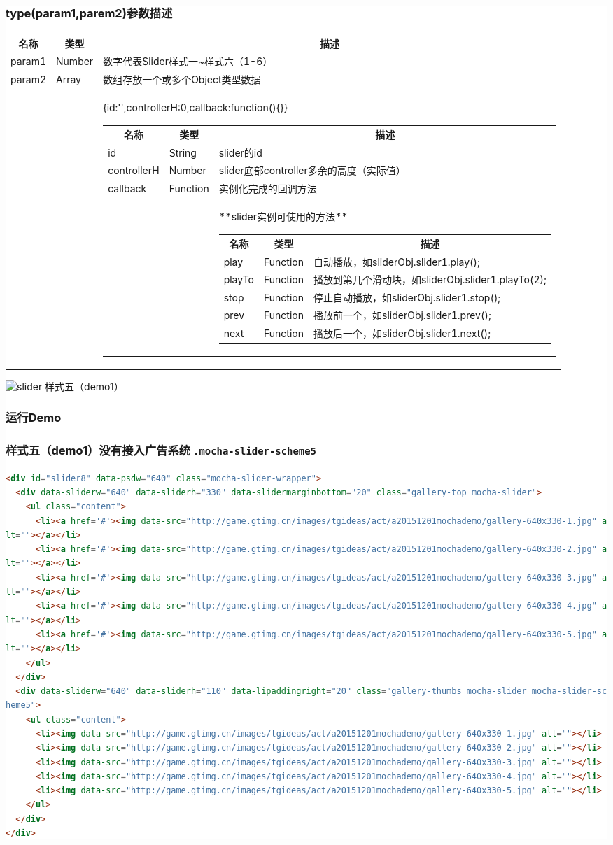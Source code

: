 ### type(param1,parem2)参数描述
<table class="table table-bordered table-striped table-condensed"><tr><th>名称</th><th>类型</th><th>描述</th></tr><tr><td>param1</td><td>Number</td><td>数字代表Slider样式一~样式六（1-6）</td></tr><tr><td>param2</td><td>Array</td><td>数组存放一个或多个Object类型数据<br><br>{id:'',controllerH:0,callback:function(){}}<table class="table table-bordered table-striped table-condensed"><tr><th>名称</th><th>类型</th><th>描述</th></tr><tr><td>id</td><td>String</td><td>slider的id</td></tr><tr><td>controllerH</td><td>Number</td><td>slider底部controller多余的高度（实际值）</td></tr><tr><td>callback</td><td>Function</td><td>实例化完成的回调方法<br><br>**slider实例可使用的方法**<table class="table table-bordered table-striped table-condensed"><tr><th>名称</th><th>类型</th><th>描述</th></tr><tr><td>play</td><td>Function</td><td>自动播放，如sliderObj.slider1.play();</td></tr><tr><td>playTo</td><td>Function</td><td>播放到第几个滑动块，如sliderObj.slider1.playTo(2);</td></tr><tr><td>stop</td><td>Function</td><td>停止自动播放，如sliderObj.slider1.stop();</td></tr><tr><td>prev</td><td>Function</td><td>播放前一个，如sliderObj.slider1.prev();</td></tr><tr><td>next</td><td>Function</td><td>播放后一个，如sliderObj.slider1.next();</td></tr></table></td></tr></table></td></tr></table>


![slider 样式五（demo1）](http://ossweb-img.qq.com/images/js/mocha/images/demo/slider8.png)

### [运行Demo](http://tgideas.github.io/mocha/demo/slider/demo.html#sliderdemo8 "slider 样式五（demo1）")

### **样式五（demo1）没有接入广告系统** `.mocha-slider-scheme5`
``` html
<div id="slider8" data-psdw="640" class="mocha-slider-wrapper">
  <div data-sliderw="640" data-sliderh="330" data-slidermarginbottom="20" class="gallery-top mocha-slider">
    <ul class="content">
      <li><a href='#'><img data-src="http://game.gtimg.cn/images/tgideas/act/a20151201mochademo/gallery-640x330-1.jpg" alt=""></a></li>
      <li><a href='#'><img data-src="http://game.gtimg.cn/images/tgideas/act/a20151201mochademo/gallery-640x330-2.jpg" alt=""></a></li>
      <li><a href='#'><img data-src="http://game.gtimg.cn/images/tgideas/act/a20151201mochademo/gallery-640x330-3.jpg" alt=""></a></li>
      <li><a href='#'><img data-src="http://game.gtimg.cn/images/tgideas/act/a20151201mochademo/gallery-640x330-4.jpg" alt=""></a></li>
      <li><a href='#'><img data-src="http://game.gtimg.cn/images/tgideas/act/a20151201mochademo/gallery-640x330-5.jpg" alt=""></a></li>
    </ul>
  </div>
  <div data-sliderw="640" data-sliderh="110" data-lipaddingright="20" class="gallery-thumbs mocha-slider mocha-slider-scheme5">
    <ul class="content">
      <li><img data-src="http://game.gtimg.cn/images/tgideas/act/a20151201mochademo/gallery-640x330-1.jpg" alt=""></li>
      <li><img data-src="http://game.gtimg.cn/images/tgideas/act/a20151201mochademo/gallery-640x330-2.jpg" alt=""></li>
      <li><img data-src="http://game.gtimg.cn/images/tgideas/act/a20151201mochademo/gallery-640x330-3.jpg" alt=""></li>
      <li><img data-src="http://game.gtimg.cn/images/tgideas/act/a20151201mochademo/gallery-640x330-4.jpg" alt=""></li>
      <li><img data-src="http://game.gtimg.cn/images/tgideas/act/a20151201mochademo/gallery-640x330-5.jpg" alt=""></li>
    </ul>
  </div>
</div>
```
